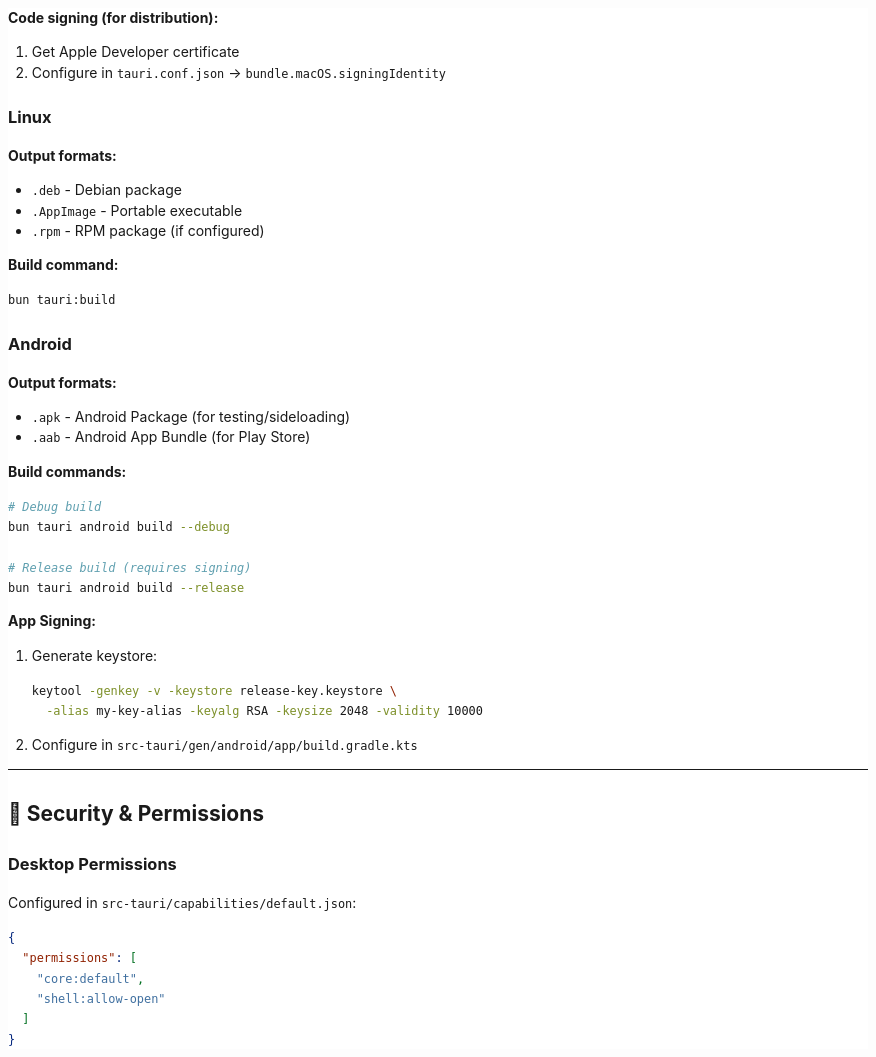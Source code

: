**Code signing (for distribution):**
1. Get Apple Developer certificate
2. Configure in `tauri.conf.json` → `bundle.macOS.signingIdentity`

### Linux

**Output formats:**
- `.deb` - Debian package
- `.AppImage` - Portable executable
- `.rpm` - RPM package (if configured)

**Build command:**
```bash
bun tauri:build
```

### Android

**Output formats:**
- `.apk` - Android Package (for testing/sideloading)
- `.aab` - Android App Bundle (for Play Store)

**Build commands:**
```bash
# Debug build
bun tauri android build --debug

# Release build (requires signing)
bun tauri android build --release
```

**App Signing:**
1. Generate keystore:
   ```bash
   keytool -genkey -v -keystore release-key.keystore \
     -alias my-key-alias -keyalg RSA -keysize 2048 -validity 10000
   ```

2. Configure in `src-tauri/gen/android/app/build.gradle.kts`

---

## 🔐 Security & Permissions

### Desktop Permissions

Configured in `src-tauri/capabilities/default.json`:

```json
{
  "permissions": [
    "core:default",
    "shell:allow-open"
  ]
}
```
